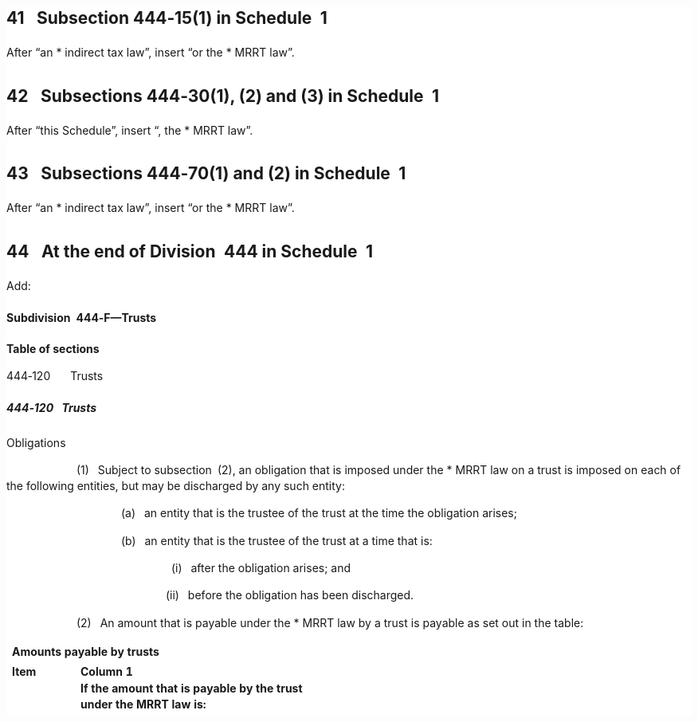 ## 41  Subsection 444‑15(1) in Schedule 1

After “an * indirect tax law”, insert “or the * MRRT law”.

## 42  Subsections 444‑30(1), (2) and (3) in Schedule 1

After “this Schedule”, insert “, the * MRRT law”.

## 43  Subsections 444‑70(1) and (2) in Schedule 1

After “an * indirect tax law”, insert “or the * MRRT law”.

## 44  At the end of Division 444 in Schedule 1

Add:

#### Subdivision 444‑F—Trusts

**Table of sections**

444‑120    Trusts

##### <a id="444‑120"></a>444‑120  Trusts

Obligations

             (1)  Subject to subsection (2), an obligation that is imposed under the * MRRT law on a trust is imposed on each of the following entities, but may be discharged by any such entity:

                     (a)  an entity that is the trustee of the trust at the time the obligation arises;

                     (b)  an entity that is the trustee of the trust at a time that is:

                              (i)  after the obligation arises; and

                             (ii)  before the obligation has been discharged.

             (2)  An amount that is payable under the * MRRT law by a trust is payable as set out in the table:

<table>
<colgroup>
  <col width="10%">
  <col width="36%">
  <col width="54%">
</colgroup>

<thead>
  <tr>
    <td colspan="3">
      <div>
        <b>Amounts payable by trusts</b>
      </div>
    </td>
  </tr>
  <tr>
    <td>
      <div>
        <b>Item</b>
      </div>
    </td>
    <td>
      <div>
        <b>Column 1</b>
      </div>
      <div>
        <b>If the amount that is payable by the trust under the MRRT law is:</b>
      </div>